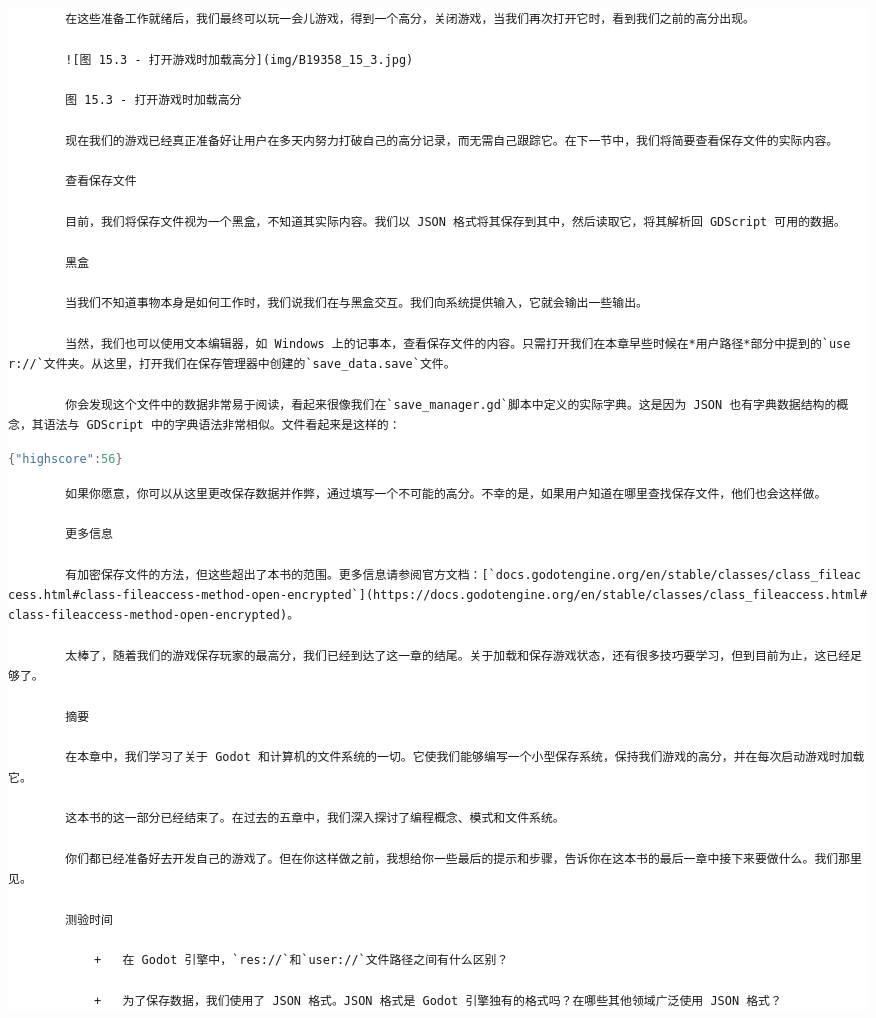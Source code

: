             在这些准备工作就绪后，我们最终可以玩一会儿游戏，得到一个高分，关闭游戏，当我们再次打开它时，看到我们之前的高分出现。

            ![图 15.3 - 打开游戏时加载高分](img/B19358_15_3.jpg)

            图 15.3 - 打开游戏时加载高分

            现在我们的游戏已经真正准备好让用户在多天内努力打破自己的高分记录，而无需自己跟踪它。在下一节中，我们将简要查看保存文件的实际内容。

            查看保存文件

            目前，我们将保存文件视为一个黑盒，不知道其实际内容。我们以 JSON 格式将其保存到其中，然后读取它，将其解析回 GDScript 可用的数据。

            黑盒

            当我们不知道事物本身是如何工作时，我们说我们在与黑盒交互。我们向系统提供输入，它就会输出一些输出。

            当然，我们也可以使用文本编辑器，如 Windows 上的记事本，查看保存文件的内容。只需打开我们在本章早些时候在*用户路径*部分中提到的`user://`文件夹。从这里，打开我们在保存管理器中创建的`save_data.save`文件。

            你会发现这个文件中的数据非常易于阅读，看起来很像我们在`save_manager.gd`脚本中定义的实际字典。这是因为 JSON 也有字典数据结构的概念，其语法与 GDScript 中的字典语法非常相似。文件看起来是这样的：

```cpp
{"highscore":56}
```

            如果你愿意，你可以从这里更改保存数据并作弊，通过填写一个不可能的高分。不幸的是，如果用户知道在哪里查找保存文件，他们也会这样做。

            更多信息

            有加密保存文件的方法，但这些超出了本书的范围。更多信息请参阅官方文档：[`docs.godotengine.org/en/stable/classes/class_fileaccess.html#class-fileaccess-method-open-encrypted`](https://docs.godotengine.org/en/stable/classes/class_fileaccess.html#class-fileaccess-method-open-encrypted)。

            太棒了，随着我们的游戏保存玩家的最高分，我们已经到达了这一章的结尾。关于加载和保存游戏状态，还有很多技巧要学习，但到目前为止，这已经足够了。

            摘要

            在本章中，我们学习了关于 Godot 和计算机的文件系统的一切。它使我们能够编写一个小型保存系统，保持我们游戏的高分，并在每次启动游戏时加载它。

            这本书的这一部分已经结束了。在过去的五章中，我们深入探讨了编程概念、模式和文件系统。

            你们都已经准备好去开发自己的游戏了。但在你这样做之前，我想给你一些最后的提示和步骤，告诉你在这本书的最后一章中接下来要做什么。我们那里见。

            测验时间

                +   在 Godot 引擎中，`res://`和`user://`文件路径之间有什么区别？

                +   为了保存数据，我们使用了 JSON 格式。JSON 格式是 Godot 引擎独有的格式吗？在哪些其他领域广泛使用 JSON 格式？

```cpp

```
